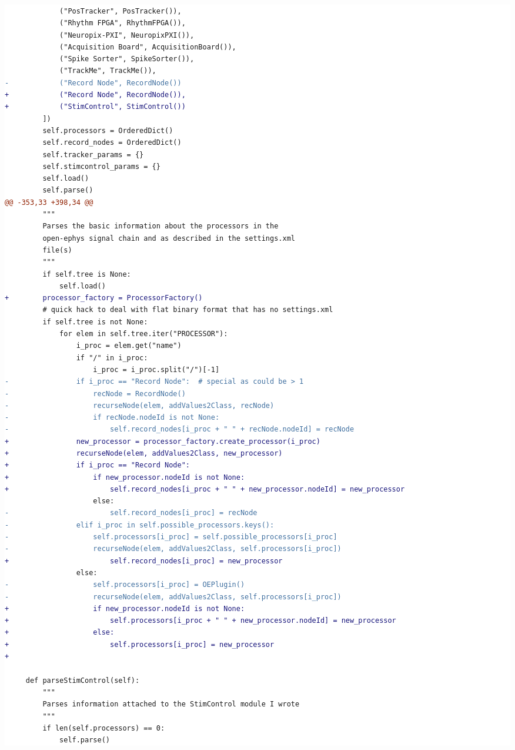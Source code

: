```diff
             ("PosTracker", PosTracker()),
             ("Rhythm FPGA", RhythmFPGA()),
             ("Neuropix-PXI", NeuropixPXI()),
             ("Acquisition Board", AcquisitionBoard()),
             ("Spike Sorter", SpikeSorter()),
             ("TrackMe", TrackMe()),
-            ("Record Node", RecordNode())
+            ("Record Node", RecordNode()),
+            ("StimControl", StimControl())
         ])
         self.processors = OrderedDict()
         self.record_nodes = OrderedDict()
         self.tracker_params = {}
         self.stimcontrol_params = {}
         self.load()
         self.parse()
@@ -353,33 +398,34 @@
         """
         Parses the basic information about the processors in the
         open-ephys signal chain and as described in the settings.xml
         file(s)
         """
         if self.tree is None:
             self.load()
+        processor_factory = ProcessorFactory()
         # quick hack to deal with flat binary format that has no settings.xml
         if self.tree is not None:
             for elem in self.tree.iter("PROCESSOR"):
                 i_proc = elem.get("name")
                 if "/" in i_proc:
                     i_proc = i_proc.split("/")[-1]
-                if i_proc == "Record Node":  # special as could be > 1
-                    recNode = RecordNode()
-                    recurseNode(elem, addValues2Class, recNode)
-                    if recNode.nodeId is not None:
-                        self.record_nodes[i_proc + " " + recNode.nodeId] = recNode
+                new_processor = processor_factory.create_processor(i_proc)
+                recurseNode(elem, addValues2Class, new_processor)
+                if i_proc == "Record Node":
+                    if new_processor.nodeId is not None:
+                        self.record_nodes[i_proc + " " + new_processor.nodeId] = new_processor
                     else:
-                        self.record_nodes[i_proc] = recNode
-                elif i_proc in self.possible_processors.keys():
-                    self.processors[i_proc] = self.possible_processors[i_proc]
-                    recurseNode(elem, addValues2Class, self.processors[i_proc])
+                        self.record_nodes[i_proc] = new_processor
                 else:
-                    self.processors[i_proc] = OEPlugin()
-                    recurseNode(elem, addValues2Class, self.processors[i_proc])
+                    if new_processor.nodeId is not None:
+                        self.processors[i_proc + " " + new_processor.nodeId] = new_processor
+                    else:
+                        self.processors[i_proc] = new_processor
+                
 
     def parseStimControl(self):
         """
         Parses information attached to the StimControl module I wrote
         """
         if len(self.processors) == 0:
             self.parse()
```